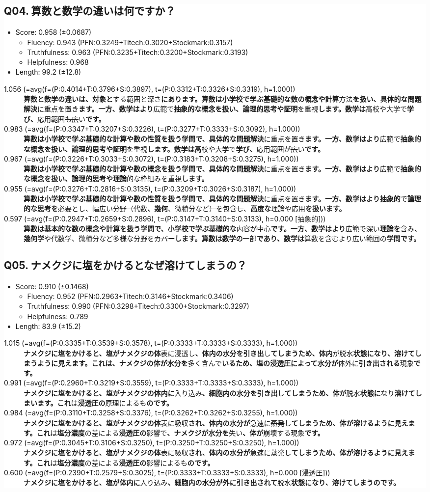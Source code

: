 ## <a name="Q04"></a>Q04. 算数と数学の違いは何ですか？

- Score: 0.958 (±0.0687)
  - Fluency: 0.943 (PFN:0.3249+Titech:0.3020+Stockmark:0.3157)
  - Truthfulness: 0.963 (PFN:0.3235+Titech:0.3200+Stockmark:0.3193)
  - Helpfulness: 0.968
- Length: 99.2 (±12.8)

<dl>
<dt>1.056 (=avg(f=(P:0.4014+T:0.3796+S:0.3897), t=(P:0.3312+T:0.3326+S:0.3319), h=1.000))</dt>
<dd><b>算数と数学の違いは、対象と</b>する範囲と深さ<b>にあります。算数は小学校で学ぶ基礎的な数の概念や計算</b>方法<b>を扱い、具体的な問題解決</b>に重点を置き<b>ます。一方、数学はより</b>広範で<b>抽象的な概念を扱い、論理的思考や証明</b>を重視<b>します。数学は</b>高校や大学で<b>学び、</b>応用範囲<s>も広</s>い<b>です。</b></dd>
<dt>0.983 (=avg(f=(P:0.3347+T:0.3207+S:0.3226), t=(P:0.3277+T:0.3333+S:0.3092), h=1.000))</dt>
<dd><b>算数は小学校で学ぶ基礎的な計算や数の性質を扱う学問で、具体的な問題解決</b>に重点を置き<b>ます。一方、数学はより</b>広範で<b>抽象的な概念を扱い、論理的思考や証明</b>を重視<b>します。数学は</b>高校や大学で<b>学び、</b>応用範囲が<s>広</s>い<b>です。</b></dd>
<dt>0.967 (=avg(f=(P:0.3226+T:0.3033+S:0.3072), t=(P:0.3183+T:0.3208+S:0.3275), h=1.000))</dt>
<dd><b>算数は小学校で学ぶ基礎的な計算や数の概念を扱う学問で、具体的な問題解決</b>に重点を置き<b>ます。一方、数学はより</b>広範で<b>抽象的な概念を扱い、論理的思考や理論</b>的な<s>枠組み</s>を重視<b>します。</b></dd>
<dt>0.955 (=avg(f=(P:0.3276+T:0.2816+S:0.3135), t=(P:0.3209+T:0.3026+S:0.3187), h=1.000))</dt>
<dd><b>算数は小学校で学ぶ基礎的な計算や数の性質を扱う学問で、具体的な問題解決</b>に重点を置き<b>ます。一方、数学はより抽象的</b>で<b>論理的な思考を</b>必要とし、幅広い分野<s>（</s>代数<b>、幾何</b>、微積分など<s>）を包含し</s>、<b>高度な</b>理論や応用<b>を扱います。</b></dd>
<dt>0.597 (=avg(f=(P:0.2947+T:0.2659+S:0.2896), t=(P:0.3147+T:0.3140+S:0.3133), h=0.000 [抽象的]))</dt>
<dd><b>算数は基本的な数の概念や計算を扱う学問で、小学校で学ぶ基礎的な</b>内容が中心<b>です。一方、数学はより</b>広範<s>で</s>深い<b>理論を</b>含み<b>、幾何学</b>や代数学、微積分など多<s>様</s>な分野を<s>カバー</s><b>します。算数は数学の</b>一部<b>であり、数学は</b>算数を含むより広い範囲の<b>学問です。</b></dd>
</dl>

## <a name="Q05"></a>Q05. ナメクジに塩をかけるとなぜ溶けてしまうの？

- Score: 0.910 (±0.1468)
  - Fluency: 0.952 (PFN:0.2963+Titech:0.3146+Stockmark:0.3406)
  - Truthfulness: 0.990 (PFN:0.3298+Titech:0.3300+Stockmark:0.3297)
  - Helpfulness: 0.789
- Length: 83.9 (±15.2)

<dl>
<dt>1.015 (=avg(f=(P:0.3335+T:0.3539+S:0.3578), t=(P:0.3333+T:0.3333+S:0.3333), h=1.000))</dt>
<dd><b>ナメクジに塩をかけると、塩がナメクジの体</b>表に浸透し<b>、体内の水分を引き出</b>し<b>てしまうため、体内</b>が脱水<b>状態になり、溶けてしまうように見えます。これは、ナメクジの体が水分を</b>多く含んで<b>いるため、塩の浸透圧によって水分が</b>体外に<b>引き出される</b>現象<b>です。</b></dd>
<dt>0.991 (=avg(f=(P:0.2960+T:0.3219+S:0.3559), t=(P:0.3333+T:0.3333+S:0.3333), h=1.000))</dt>
<dd><b>ナメクジに塩をかけると、塩がナメクジの体内に</b>入り込み<b>、細胞内の水分を引き出</b>し<b>てしまうため、体が</b>脱水<b>状態に</b>なり<b>溶けてしまいます。これ</b>は<b>浸透圧の</b>原理によるも<b>のです。</b></dd>
<dt>0.984 (=avg(f=(P:0.3110+T:0.3258+S:0.3376), t=(P:0.3262+T:0.3262+S:0.3255), h=1.000))</dt>
<dd><b>ナメクジに塩をかけると、塩がナメクジの体</b>表に吸収<b>され、体内の水分が</b>急速に<s>蒸発</s>し<b>てしまうため、体が溶けるように見えます。これ</b>は<b>塩分濃度</b>の差による<b>浸透圧の</b>影響で<b>、ナメクジが水分を</b>失い<b>、体が</b>崩壊する現象<b>です。</b></dd>
<dt>0.972 (=avg(f=(P:0.3045+T:0.3106+S:0.3250), t=(P:0.3250+T:0.3250+S:0.3250), h=1.000))</dt>
<dd><b>ナメクジに塩をかけると、塩がナメクジの体</b>表に吸収<b>され、体内の水分が</b>急速に<s>蒸発</s>し<b>てしまうため、体が溶けるように見えます。これ</b>は<b>塩分濃度</b>の差による<b>浸透圧の</b>影響によるも<b>のです。</b></dd>
<dt>0.600 (=avg(f=(P:0.2390+T:0.2579+S:0.3025), t=(P:0.3333+T:0.3333+S:0.3333), h=0.000 [浸透圧]))</dt>
<dd><b>ナメクジに塩をかけると、塩が体内に</b>入り込み<b>、細胞内の水分が外に引き出されて</b>脱水<b>状態になり、溶けてしまうのです。</b></dd>
</dl>
